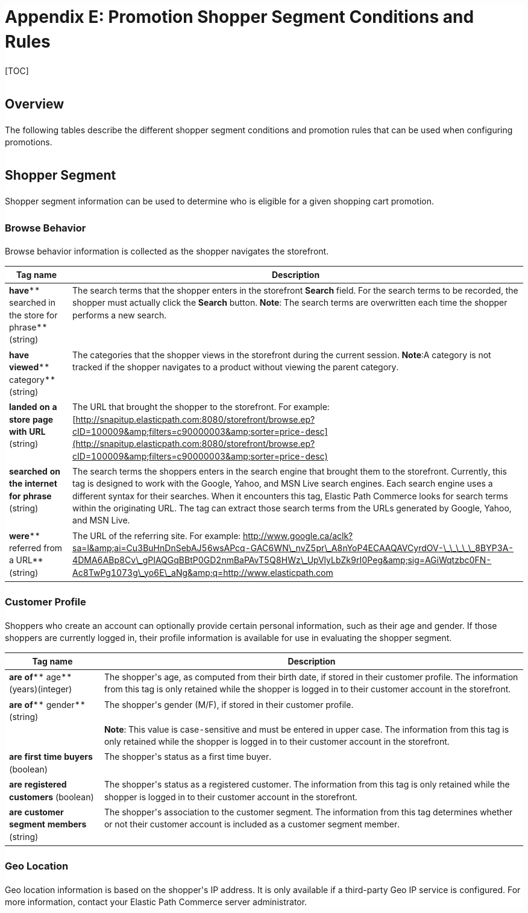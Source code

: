 # Appendix E: Promotion Shopper Segment Conditions and Rules

[TOC]

## Overview

The following tables describe the different shopper segment conditions and promotion rules that can be used when configuring promotions.

## Shopper Segment

Shopper segment information can be used to determine who is eligible for a given shopping cart promotion.

### Browse Behavior

Browse behavior information is collected as the shopper navigates the storefront.

| **Tag name** | **Description** |
| --- | --- |
| **have**** searched in the store for phrase**(string) | The search terms that the shopper enters in the storefront **Search** field. For the search terms to be recorded, the shopper must actually click the **Search** button. **Note**: The search terms are overwritten each time the shopper performs a new search. |
| **have viewed**** category**(string) | The categories that the shopper views in the storefront during the current session. **Note**:A category is not tracked if the shopper navigates to a product without viewing the parent category. |
| **landed on a store page with URL** (string) | The URL that brought the shopper to the storefront. For example: [http://snapitup.elasticpath.com:8080/storefront/browse.ep?cID=100009&amp;filters=c90000003&amp;sorter=price-desc](http://snapitup.elasticpath.com:8080/storefront/browse.ep?cID=100009&amp;filters=c90000003&amp;sorter=price-desc) |
| **searched on the internet for phrase** (string) | The search terms the shoppers enters in the search engine that brought them to the storefront. Currently, this tag is designed to work with the Google, Yahoo, and MSN Live search engines. Each search engine uses a different syntax for their searches. When it encounters this tag, Elastic Path Commerce looks for search terms within the originating URL. The tag can extract those search terms from the URLs generated by Google, Yahoo, and MSN Live. |
| **were**** referred from a URL**(string) | The URL of the referring site. For example: http://www.google.ca/aclk?sa=l&amp;ai=Cu3BuHnDnSebAJ56wsAPcq-GAC6WN\_nvZ5pr\_A8nYoP4ECAAQAVCyrdOV-\_\_\_\_\_8BYP3A-4DMA6ABp8Cv\_gPIAQGqBBtP0GD2nmBaPAvT5Q8HWz\_UpVlyLbZk9rI0Peg&amp;sig=AGiWqtzbc0FN-Ac8TwPg1073g\_yo6E\_aNg&amp;q=http://www.elasticpath.com |

### Customer Profile

Shoppers who create an account can optionally provide certain personal information, such as their age and gender. If those shoppers are currently logged in, their profile information is available for use in evaluating the shopper segment.

| **Tag name** | **Description** |
| --- | --- |
| **are of**** age** (years)(integer) | The shopper&#39;s age, as computed from their birth date, if stored in their customer profile. The information from this tag is only retained while the shopper is logged in to their customer account in the storefront. |
| **are of**** gender**(string) | The shopper&#39;s gender (M/F), if stored in their customer profile. <br/><br/> **Note**: This value is case-sensitive and must be entered in upper case. The information from this tag is only retained while the shopper is logged in to their customer account in the storefront. |
| **are first time buyers** (boolean) | The shopper&#39;s status as a first time buyer. |
| **are registered customers** (boolean) | The shopper&#39;s status as a registered customer. The information from this tag is only retained while the shopper is logged in to their customer account in the storefront. |
| **are customer segment members** (string) | The shopper&#39;s association to the customer segment. The information from this tag determines whether or not their customer account is included as a customer segment member. |

### Geo Location

Geo location information is based on the shopper&#39;s IP address. It is only available if a third-party Geo IP service is configured. For more information, contact your Elastic Path Commerce server administrator.
